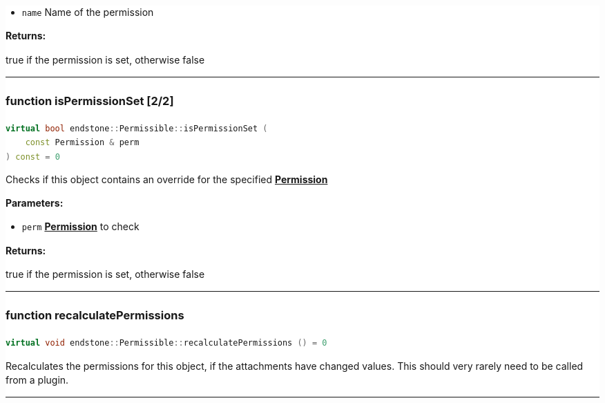 * `name` Name of the permission 



**Returns:**

true if the permission is set, otherwise false 





        

<hr>



### function isPermissionSet [2/2]


```C++
virtual bool endstone::Permissible::isPermissionSet (
    const Permission & perm
) const = 0
```



Checks if this object contains an override for the specified [**Permission**](classendstone_1_1Permission.md)




**Parameters:**


* `perm` [**Permission**](classendstone_1_1Permission.md) to check 



**Returns:**

true if the permission is set, otherwise false 





        

<hr>



### function recalculatePermissions 


```C++
virtual void endstone::Permissible::recalculatePermissions () = 0
```



Recalculates the permissions for this object, if the attachments have changed values. This should very rarely need to be called from a plugin. 


        

<hr>
